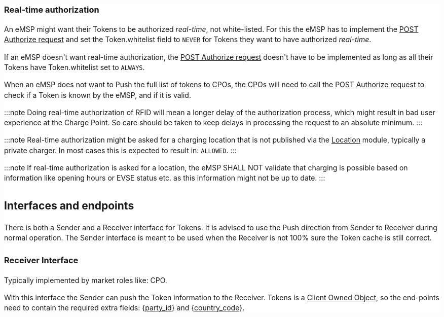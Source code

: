 ### Real-time authorization

An eMSP might want their Tokens to be authorized *real-time*, not white-listed. For this the eMSP has to implement the
[POST Authorize request](https://ocpi.dev) and set the Token.whitelist field to `NEVER` for Tokens they want to
have authorized *real-time*.

If an eMSP doesn't want real-time authorization, the [POST Authorize request](https://ocpi.dev) doesn't have to
be implemented as long as all their Tokens have Token.whitelist set to `ALWAYS`.

When an eMSP does not want to Push the full list of tokens to CPOs, the CPOs will need to call the [POST Authorize
request](https://ocpi.dev) to check if a Token is known by the eMSP, and if it is valid.

:::note
Doing real-time authorization of RFID will mean a longer delay of the authorization process, which might result in bad
user experience at the Charge Point. So care should be taken to keep delays in processing the request to an absolute
minimum.
:::

:::note
Real-time authorization might be asked for a charging location that is not published via the
[Location](https://ocpi.dev) module, typically a private charger. In most cases this is expected to
result in: `ALLOWED`.
:::

:::note
If real-time authorization is asked for a location, the eMSP SHALL NOT validate that charging is possible based on
information like opening hours or EVSE status etc. as this information might not be up to date.
:::

## Interfaces and endpoints

There is both a Sender and a Receiver interface for Tokens. It is advised to use the Push direction from Sender to
Receiver during normal operation. The Sender interface is meant to be used when the Receiver is not 100% sure the Token
cache is still correct.

### Receiver Interface

Typically implemented by market roles like: CPO.

With this interface the Sender can push the Token information to the Receiver. Tokens is a [Client Owned
Object](/04-transport-and-format/01-json-http-implementation-guide.md#client-owned-object-push), so the end-points need to contain
the required extra fields: {[party_id](https://ocpi.dev)} and
{[country_code](https://ocpi.dev)}.
